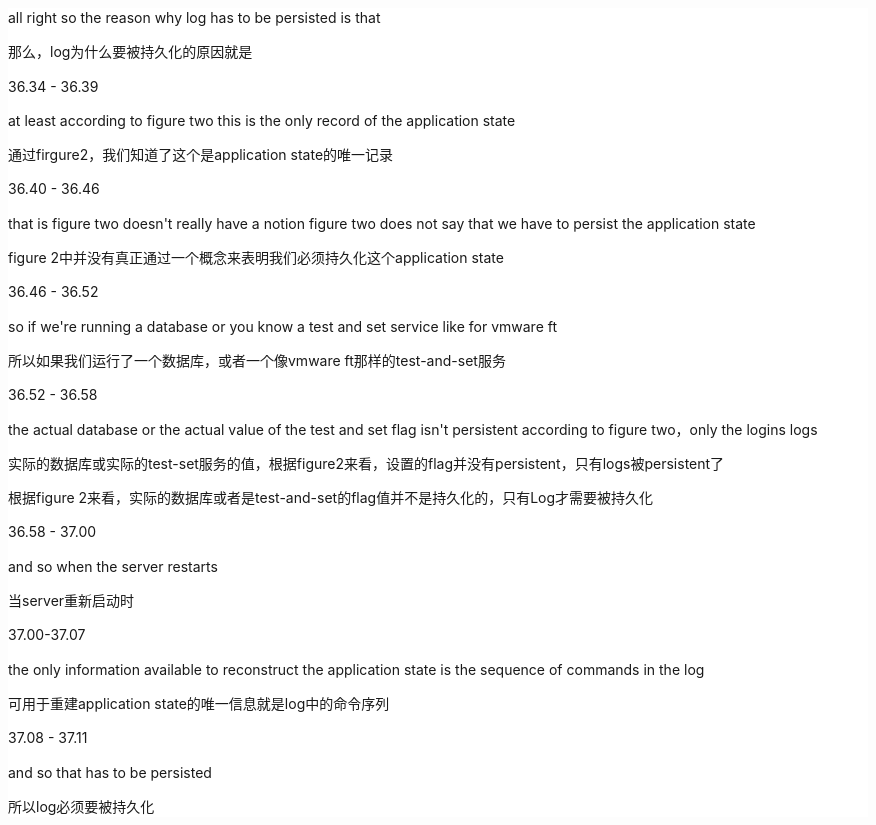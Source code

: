 all right so the reason why log has to be persisted is that

那么，log为什么要被持久化的原因就是



36.34 - 36.39

 at least according to figure two this is the only record of the application state

通过firgure2，我们知道了这个是application state的唯一记录



36.40 - 36.46

that is figure two doesn't really have a notion figure two does not say that we have to persist the application state 

figure 2中并没有真正通过一个概念来表明我们必须持久化这个application state





36.46 - 36.52

so if we're running a database or you know a test and set service like for vmware ft 

所以如果我们运行了一个数据库，或者一个像vmware ft那样的test-and-set服务





36.52 - 36.58

the actual database or the actual value of the test and set flag isn't persistent according to figure two，only the logins logs 

实际的数据库或实际的test-set服务的值，根据figure2来看，设置的flag并没有persistent，只有logs被persistent了

根据figure 2来看，实际的数据库或者是test-and-set的flag值并不是持久化的，只有Log才需要被持久化



36.58 - 37.00

and so when the server restarts 

当server重新启动时

37.00-37.07

the only information available to reconstruct the application state is the sequence of commands in the log 

可用于重建application state的唯一信息就是log中的命令序列








37.08 - 37.11

and so that has to be persisted 

所以log必须要被持久化
